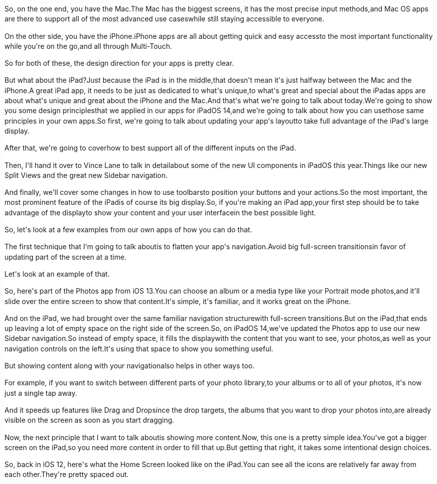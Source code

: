 So, on the one end, you have the Mac.The Mac has the biggest screens, it has the most precise input methods,and Mac OS apps are there to support all of the most advanced use caseswhile still staying accessible to everyone.

On the other side, you have the iPhone.iPhone apps are all about getting quick and easy accessto the most important functionality while you're on the go,and all through Multi-Touch.

So for both of these, the design direction for your apps is pretty clear.

But what about the iPad?Just because the iPad is in the middle,that doesn't mean it's just halfway between the Mac and the iPhone.A great iPad app, it needs to be just as dedicated to what's unique,to what's great and special about the iPadas apps are about what's unique and great about the iPhone and the Mac.And that's what we're going to talk about today.We're going to show you some design principlesthat we applied in our apps for iPadOS 14,and we're going to talk about how you can usethose same principles in your own apps.So first, we're going to talk about updating your app's layoutto take full advantage of the iPad's large display.

After that, we're going to coverhow to best support all of the different inputs on the iPad.

Then, I'll hand it over to Vince Lane to talk in detailabout some of the new UI components in iPadOS this year.Things like our new Split Views and the great new Sidebar navigation.

And finally, we'll cover some changes in how to use toolbarsto position your buttons and your actions.So the most important, the most prominent feature of the iPadis of course its big display.So, if you're making an iPad app,your first step should be to take advantage of the displayto show your content and your user interfacein the best possible light.

So, let's look at a few examples from our own apps of how you can do that.

The first technique that I'm going to talk aboutis to flatten your app's navigation.Avoid big full-screen transitionsin favor of updating part of the screen at a time.

Let's look at an example of that.

So, here's part of the Photos app from iOS 13.You can choose an album or a media type like your Portrait mode photos,and it'll slide over the entire screen to show that content.It's simple, it's familiar, and it works great on the iPhone.

And on the iPad, we had brought over the same familiar navigation structurewith full-screen transitions.But on the iPad,that ends up leaving a lot of empty space on the right side of the screen.So, on iPadOS 14,we've updated the Photos app to use our new Sidebar navigation.So instead of empty space, it fills the displaywith the content that you want to see, your photos,as well as your navigation controls on the left.It's using that space to show you something useful.

But showing content along with your navigationalso helps in other ways too.

For example, if you want to switch between different parts of your photo library,to your albums or to all of your photos, it's now just a single tap away.

And it speeds up features like Drag and Dropsince the drop targets, the albums that you want to drop your photos into,are already visible on the screen as soon as you start dragging.

Now, the next principle that I want to talk aboutis showing more content.Now, this one is a pretty simple idea.You've got a bigger screen on the iPad,so you need more content in order to fill that up.But getting that right, it takes some intentional design choices.

So, back in iOS 12, here's what the Home Screen looked like on the iPad.You can see all the icons are relatively far away from each other.They're pretty spaced out.
